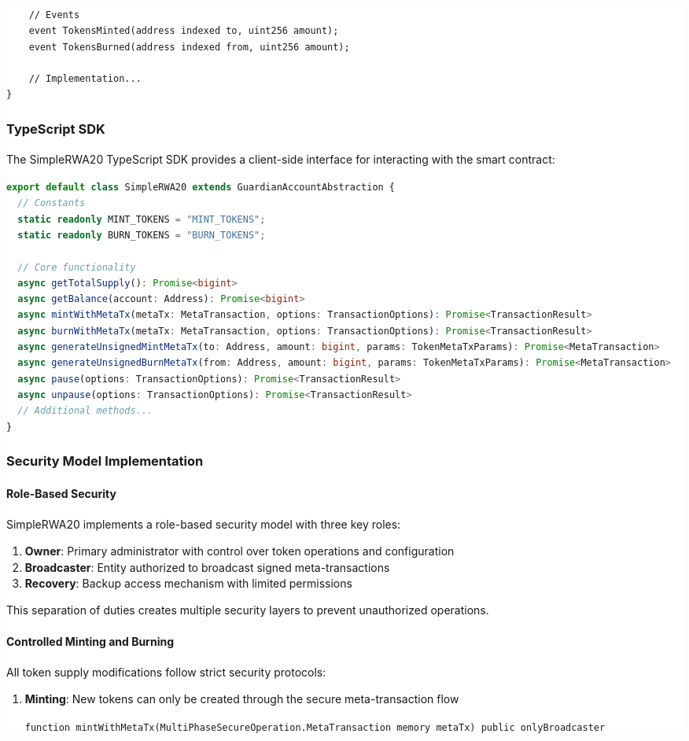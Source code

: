 ```solidity
    // Events
    event TokensMinted(address indexed to, uint256 amount);
    event TokensBurned(address indexed from, uint256 amount);
    
    // Implementation...
}
```

### TypeScript SDK

The SimpleRWA20 TypeScript SDK provides a client-side interface for interacting with the smart contract:

```typescript
export default class SimpleRWA20 extends GuardianAccountAbstraction {
  // Constants
  static readonly MINT_TOKENS = "MINT_TOKENS";
  static readonly BURN_TOKENS = "BURN_TOKENS";
  
  // Core functionality
  async getTotalSupply(): Promise<bigint>
  async getBalance(account: Address): Promise<bigint>
  async mintWithMetaTx(metaTx: MetaTransaction, options: TransactionOptions): Promise<TransactionResult>
  async burnWithMetaTx(metaTx: MetaTransaction, options: TransactionOptions): Promise<TransactionResult>
  async generateUnsignedMintMetaTx(to: Address, amount: bigint, params: TokenMetaTxParams): Promise<MetaTransaction>
  async generateUnsignedBurnMetaTx(from: Address, amount: bigint, params: TokenMetaTxParams): Promise<MetaTransaction>
  async pause(options: TransactionOptions): Promise<TransactionResult>
  async unpause(options: TransactionOptions): Promise<TransactionResult>
  // Additional methods...
}
```

### Security Model Implementation

#### Role-Based Security

SimpleRWA20 implements a role-based security model with three key roles:

1. **Owner**: Primary administrator with control over token operations and configuration
2. **Broadcaster**: Entity authorized to broadcast signed meta-transactions
3. **Recovery**: Backup access mechanism with limited permissions

This separation of duties creates multiple security layers to prevent unauthorized operations.

#### Controlled Minting and Burning

All token supply modifications follow strict security protocols:

1. **Minting**: New tokens can only be created through the secure meta-transaction flow
   ```solidity
   function mintWithMetaTx(MultiPhaseSecureOperation.MetaTransaction memory metaTx) public onlyBroadcaster
   ```
